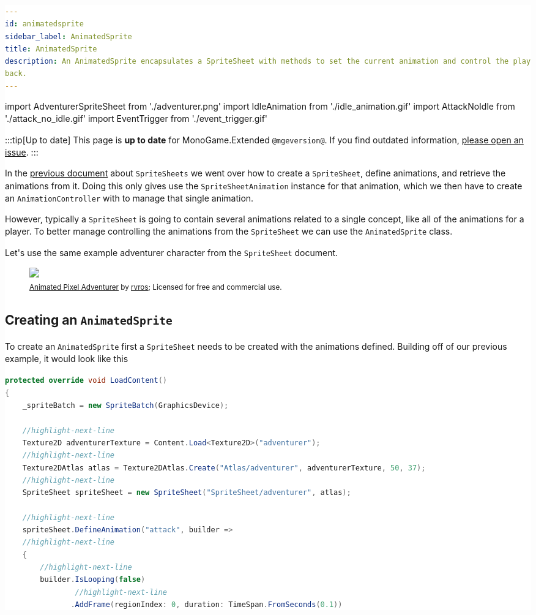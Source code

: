 ```yaml
---
id: animatedsprite
sidebar_label: AnimatedSprite
title: AnimatedSprite
description: An AnimatedSprite encapsulates a SpriteSheet with methods to set the current animation and control the playback. 
---
```


import AdventurerSpriteSheet from './adventurer.png'
import IdleAnimation from './idle_animation.gif'
import AttackNoIdle from './attack_no_idle.gif'
import EventTrigger from './event_trigger.gif'

:::tip[Up to date]
This page is **up to date** for MonoGame.Extended `@mgeversion@`.  If you find outdated information, [please open an issue](https://github.com/craftworkgames/craftworkgames.github.io/issues).
:::

In the [previous document](/docs/features/2d-animations/spritesheet/spritesheet.md) about `SpriteSheets` we went over how to create a `SpriteSheet`, define animations, and retrieve the animations from it.  Doing this only gives use the `SpriteSheetAnimation` instance for that animation, which we then have to create an `AnimationController` with to manage that single animation.

However, typically a `SpriteSheet` is going to contain several animations related to a single concept, like all of the animations for a player.  To better manage controlling the animations from the `SpriteSheet` we can use the `AnimatedSprite` class.

Let's use the same example adventurer character from the `SpriteSheet` document.

<figure>
    <img src={AdventurerSpriteSheet} style={{width: '100%', imageRendering: 'pixelated'}}/>
    <figcaption>
        <small>
            <a href="https://rvros.itch.io/animated-pixel-hero">Animated Pixel Adventurer</a> by <a href="https://rvros.itch.io/">rvros</a>; Licensed for free and commercial use.
        </small>
    </figcaption>
</figure>

## Creating an `AnimatedSprite`
To create an `AnimatedSprite` first a `SpriteSheet` needs to be created with the animations defined.  Building off of our previous example, it would look like this

```cs
protected override void LoadContent()
{
    _spriteBatch = new SpriteBatch(GraphicsDevice);

    //highlight-next-line
    Texture2D adventurerTexture = Content.Load<Texture2D>("adventurer");
    //highlight-next-line
    Texture2DAtlas atlas = Texture2DAtlas.Create("Atlas/adventurer", adventurerTexture, 50, 37);
    //highlight-next-line
    SpriteSheet spriteSheet = new SpriteSheet("SpriteSheet/adventurer", atlas);

    //highlight-next-line
    spriteSheet.DefineAnimation("attack", builder =>
    //highlight-next-line
    {
        //highlight-next-line
        builder.IsLooping(false)
                //highlight-next-line
               .AddFrame(regionIndex: 0, duration: TimeSpan.FromSeconds(0.1))
```